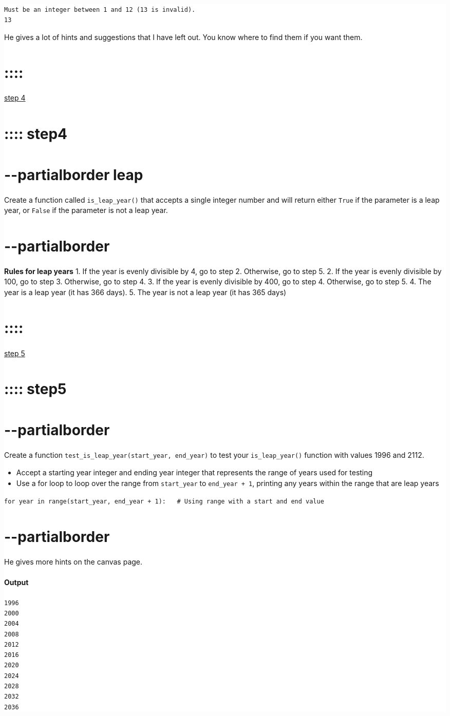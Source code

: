 ```
Must be an integer between 1 and 12 (13 is invalid).
13
```

He gives a lot of hints and suggestions that I have left out.  You know where to find them if you want them.
# ::::


[step 4](::step4/button,transparent)
# :::: step4
# --partialborder leap
Create a function called `is_leap_year()` that accepts a single integer number and will return either `True` if the parameter is a leap year, or `False` if the parameter is not a leap year.
# --partialborder

**Rules for leap years**
	1. If the year is evenly divisible by 4, go to step 2. Otherwise, go to step 5.
	2. If the year is evenly divisible by 100, go to step 3. Otherwise, go to step 4.
	3. If the year is evenly divisible by 400, go to step 4. Otherwise, go to step 5.
	4. The year is a leap year (it has 366 days).
	5. The year is not a leap year (it has 365 days)
# ::::


[step 5](::step5/button,transparent)
# :::: step5
# --partialborder
Create a function `test_is_leap_year(start_year, end_year)` to test your `is_leap_year()` function with values 1996 and 2112.
- Accept a starting year integer and ending year integer that represents the range of years used for testing
- Use a for loop to loop over the range from `start_year` to `end_year + 1`, printing any years within the range that are leap years
```
for year in range(start_year, end_year + 1):   # Using range with a start and end value
```
# --partialborder
He gives more hints on the canvas page.

#### Output
```
1996
2000
2004
2008
2012
2016
2020
2024
2028
2032
2036
```